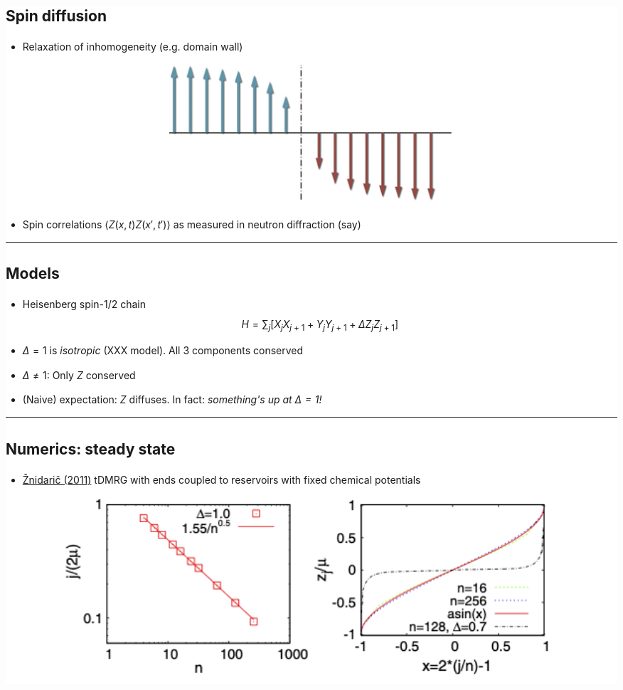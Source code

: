 ## Spin diffusion

- Relaxation of inhomogeneity (e.g. domain wall)

<p align="center">
<img src="domain-wall.png" alt="Domain wall" width="400">
</p>

- Spin correlations $\langle Z(x,t)Z(x',t')\rangle$ as measured in neutron diffraction (say)

---

## Models

- Heisenberg spin-1/2 chain
$$
H = \sum_j \left[X_j X_{j+1}+Y_j Y_{j+1}+ \Delta Z_j Z_{j+1}\right]
$$

- $\Delta=1$ is *isotropic* (XXX model). All 3 components conserved
- $\Delta\neq 1$: Only $Z$ conserved 

- (Naive) expectation: $Z$ diffuses. In fact: *something's up at $\Delta=1$!*

---

## Numerics: steady state

-  [Žnidarič (2011)](https://doi.org/10.1103/PhysRevLett.106.220601) tDMRG with ends coupled to reservoirs with fixed chemical potentials

<p align="center">
<img src="jss.png" width="700">
</p>
